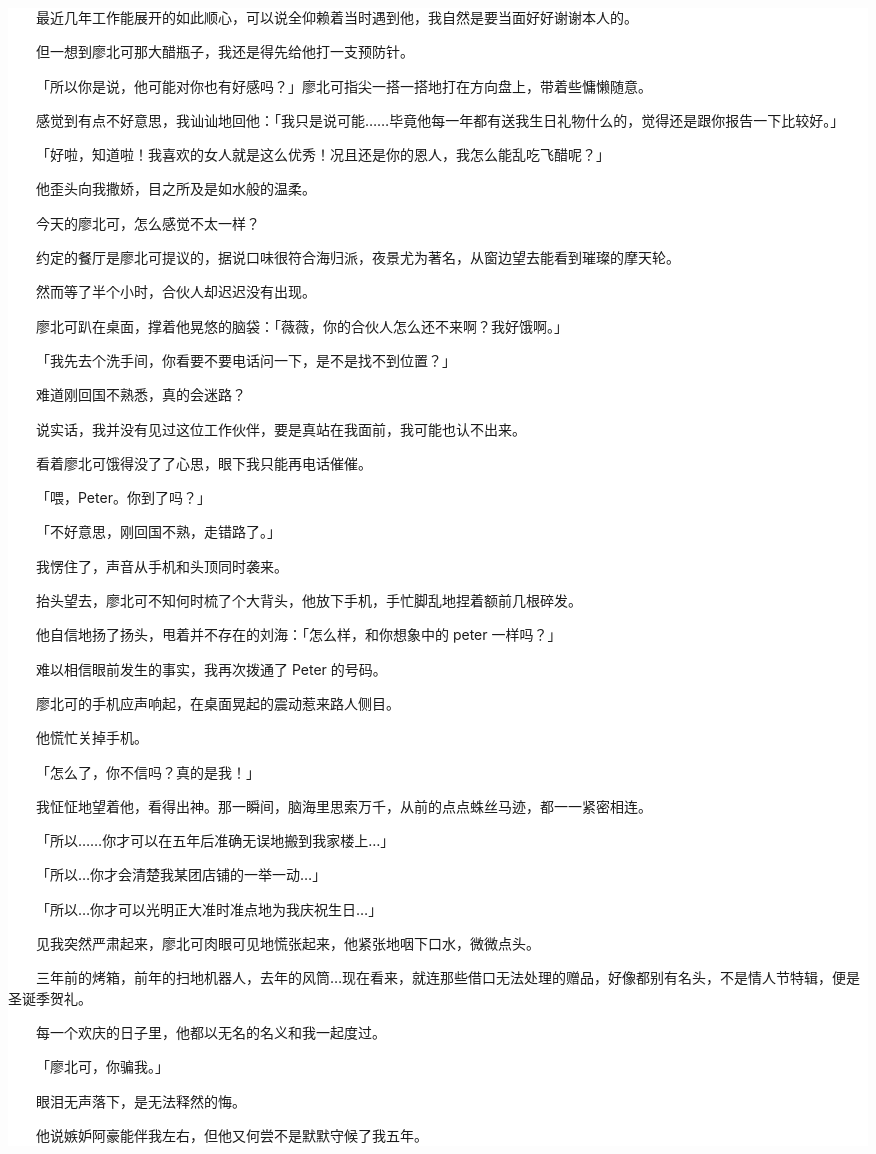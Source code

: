 &emsp;&emsp;最近几年工作能展开的如此顺心，可以说全仰赖着当时遇到他，我自然是要当面好好谢谢本人的。  
  
&emsp;&emsp;但一想到廖北可那大醋瓶子，我还是得先给他打一支预防针。  
  
&emsp;&emsp;「所以你是说，他可能对你也有好感吗？」廖北可指尖一搭一搭地打在方向盘上，带着些慵懒随意。  
  
&emsp;&emsp;感觉到有点不好意思，我讪讪地回他：「我只是说可能……毕竟他每一年都有送我生日礼物什么的，觉得还是跟你报告一下比较好。」  
  
&emsp;&emsp;「好啦，知道啦！我喜欢的女人就是这么优秀！况且还是你的恩人，我怎么能乱吃飞醋呢？」  
  
&emsp;&emsp;他歪头向我撒娇，目之所及是如水般的温柔。  
  
&emsp;&emsp;今天的廖北可，怎么感觉不太一样？  
  
&emsp;&emsp;约定的餐厅是廖北可提议的，据说口味很符合海归派，夜景尤为著名，从窗边望去能看到璀璨的摩天轮。  
  
&emsp;&emsp;然而等了半个小时，合伙人却迟迟没有出现。  
  
&emsp;&emsp;廖北可趴在桌面，撑着他晃悠的脑袋：「薇薇，你的合伙人怎么还不来啊？我好饿啊。」  
  
&emsp;&emsp;「我先去个洗手间，你看要不要电话问一下，是不是找不到位置？」  
  
&emsp;&emsp;难道刚回国不熟悉，真的会迷路？  
  
&emsp;&emsp;说实话，我并没有见过这位工作伙伴，要是真站在我面前，我可能也认不出来。  
  
&emsp;&emsp;看着廖北可饿得没了了心思，眼下我只能再电话催催。  
  
&emsp;&emsp;「喂，Peter。你到了吗？」  
  
&emsp;&emsp;「不好意思，刚回国不熟，走错路了。」  
  
&emsp;&emsp;我愣住了，声音从手机和头顶同时袭来。  
  
&emsp;&emsp;抬头望去，廖北可不知何时梳了个大背头，他放下手机，手忙脚乱地捏着额前几根碎发。  
  
&emsp;&emsp;他自信地扬了扬头，甩着并不存在的刘海：「怎么样，和你想象中的 peter 一样吗？」  
  
&emsp;&emsp;难以相信眼前发生的事实，我再次拨通了 Peter 的号码。  
  
&emsp;&emsp;廖北可的手机应声响起，在桌面晃起的震动惹来路人侧目。  
  
&emsp;&emsp;他慌忙关掉手机。  
  
&emsp;&emsp;「怎么了，你不信吗？真的是我！」  
  
&emsp;&emsp;我怔怔地望着他，看得出神。那一瞬间，脑海里思索万千，从前的点点蛛丝马迹，都一一紧密相连。  
  
&emsp;&emsp;「所以……你才可以在五年后准确无误地搬到我家楼上…」  
  
&emsp;&emsp;「所以…你才会清楚我某团店铺的一举一动…」  
  
&emsp;&emsp;「所以…你才可以光明正大准时准点地为我庆祝生日…」  
  
&emsp;&emsp;见我突然严肃起来，廖北可肉眼可见地慌张起来，他紧张地咽下口水，微微点头。  
  
&emsp;&emsp;三年前的烤箱，前年的扫地机器人，去年的风筒…现在看来，就连那些借口无法处理的赠品，好像都别有名头，不是情人节特辑，便是圣诞季贺礼。  
  
&emsp;&emsp;每一个欢庆的日子里，他都以无名的名义和我一起度过。  
  
&emsp;&emsp;「廖北可，你骗我。」  
  
&emsp;&emsp;眼泪无声落下，是无法释然的悔。  
  
&emsp;&emsp;他说嫉妒阿豪能伴我左右，但他又何尝不是默默守候了我五年。  
  